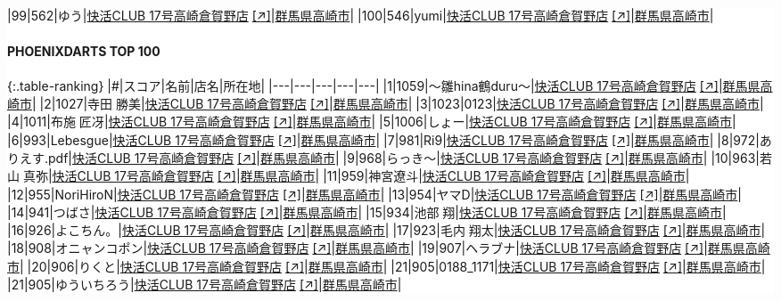 |99|562|<span class="rank-name-dl">ゆう</span>|<a href="/darts/rank/shops/8229a31da93f637c28032249b44395af.html">快活CLUB 17号高崎倉賀野店</a> <a href="https://search.dartslive.com/jp/shop/8229a31da93f637c28032249b44395af">[↗]</a>|<a href="/darts/rank/群馬県/高崎市">群馬県高崎市</a>|
|100|546|<span class="rank-name-dl">yumi</span>|<a href="/darts/rank/shops/8229a31da93f637c28032249b44395af.html">快活CLUB 17号高崎倉賀野店</a> <a href="https://search.dartslive.com/jp/shop/8229a31da93f637c28032249b44395af">[↗]</a>|<a href="/darts/rank/群馬県/高崎市">群馬県高崎市</a>|


#### PHOENIXDARTS TOP 100



{:.table-ranking}
|#|スコア|名前|店名|所在地|
|---|---|---|---|---|
|1|1059|<span class="rank-name-pd">〜雛hina鶴duru〜</span>|<a href="/darts/rank/shops/9981.html">快活CLUB 17号高崎倉賀野店</a> <a href="https://vs.phoenixdarts.com/jp/shop/shopDetailInfo/s_9981?s_seq=9981">[↗]</a>|<a href="/darts/rank/群馬県/高崎市">群馬県高崎市</a>|
|2|1027|<span class="rank-name-pd"><span class="pro-icon-pd"></span>寺田 勝美</span>|<a href="/darts/rank/shops/9981.html">快活CLUB 17号高崎倉賀野店</a> <a href="https://vs.phoenixdarts.com/jp/shop/shopDetailInfo/s_9981?s_seq=9981">[↗]</a>|<a href="/darts/rank/群馬県/高崎市">群馬県高崎市</a>|
|3|1023|<span class="rank-name-pd">0123</span>|<a href="/darts/rank/shops/9981.html">快活CLUB 17号高崎倉賀野店</a> <a href="https://vs.phoenixdarts.com/jp/shop/shopDetailInfo/s_9981?s_seq=9981">[↗]</a>|<a href="/darts/rank/群馬県/高崎市">群馬県高崎市</a>|
|4|1011|<span class="rank-name-pd"><span class="pro-icon-pd"></span>布施 匠冴</span>|<a href="/darts/rank/shops/9981.html">快活CLUB 17号高崎倉賀野店</a> <a href="https://vs.phoenixdarts.com/jp/shop/shopDetailInfo/s_9981?s_seq=9981">[↗]</a>|<a href="/darts/rank/群馬県/高崎市">群馬県高崎市</a>|
|5|1006|<span class="rank-name-pd">しょー</span>|<a href="/darts/rank/shops/9981.html">快活CLUB 17号高崎倉賀野店</a> <a href="https://vs.phoenixdarts.com/jp/shop/shopDetailInfo/s_9981?s_seq=9981">[↗]</a>|<a href="/darts/rank/群馬県/高崎市">群馬県高崎市</a>|
|6|993|<span class="rank-name-pd">Lebesgue</span>|<a href="/darts/rank/shops/9981.html">快活CLUB 17号高崎倉賀野店</a> <a href="https://vs.phoenixdarts.com/jp/shop/shopDetailInfo/s_9981?s_seq=9981">[↗]</a>|<a href="/darts/rank/群馬県/高崎市">群馬県高崎市</a>|
|7|981|<span class="rank-name-pd">Ri9</span>|<a href="/darts/rank/shops/9981.html">快活CLUB 17号高崎倉賀野店</a> <a href="https://vs.phoenixdarts.com/jp/shop/shopDetailInfo/s_9981?s_seq=9981">[↗]</a>|<a href="/darts/rank/群馬県/高崎市">群馬県高崎市</a>|
|8|972|<span class="rank-name-pd">ありえす.pdf</span>|<a href="/darts/rank/shops/9981.html">快活CLUB 17号高崎倉賀野店</a> <a href="https://vs.phoenixdarts.com/jp/shop/shopDetailInfo/s_9981?s_seq=9981">[↗]</a>|<a href="/darts/rank/群馬県/高崎市">群馬県高崎市</a>|
|9|968|<span class="rank-name-pd">らっき～</span>|<a href="/darts/rank/shops/9981.html">快活CLUB 17号高崎倉賀野店</a> <a href="https://vs.phoenixdarts.com/jp/shop/shopDetailInfo/s_9981?s_seq=9981">[↗]</a>|<a href="/darts/rank/群馬県/高崎市">群馬県高崎市</a>|
|10|963|<span class="rank-name-pd">若山 真弥</span>|<a href="/darts/rank/shops/9981.html">快活CLUB 17号高崎倉賀野店</a> <a href="https://vs.phoenixdarts.com/jp/shop/shopDetailInfo/s_9981?s_seq=9981">[↗]</a>|<a href="/darts/rank/群馬県/高崎市">群馬県高崎市</a>|
|11|959|<span class="rank-name-pd">神宮遼斗</span>|<a href="/darts/rank/shops/9981.html">快活CLUB 17号高崎倉賀野店</a> <a href="https://vs.phoenixdarts.com/jp/shop/shopDetailInfo/s_9981?s_seq=9981">[↗]</a>|<a href="/darts/rank/群馬県/高崎市">群馬県高崎市</a>|
|12|955|<span class="rank-name-pd">NoriHiroN</span>|<a href="/darts/rank/shops/9981.html">快活CLUB 17号高崎倉賀野店</a> <a href="https://vs.phoenixdarts.com/jp/shop/shopDetailInfo/s_9981?s_seq=9981">[↗]</a>|<a href="/darts/rank/群馬県/高崎市">群馬県高崎市</a>|
|13|954|<span class="rank-name-pd">ヤマD</span>|<a href="/darts/rank/shops/9981.html">快活CLUB 17号高崎倉賀野店</a> <a href="https://vs.phoenixdarts.com/jp/shop/shopDetailInfo/s_9981?s_seq=9981">[↗]</a>|<a href="/darts/rank/群馬県/高崎市">群馬県高崎市</a>|
|14|941|<span class="rank-name-pd">つばさ</span>|<a href="/darts/rank/shops/9981.html">快活CLUB 17号高崎倉賀野店</a> <a href="https://vs.phoenixdarts.com/jp/shop/shopDetailInfo/s_9981?s_seq=9981">[↗]</a>|<a href="/darts/rank/群馬県/高崎市">群馬県高崎市</a>|
|15|934|<span class="rank-name-pd"><span class="pro-icon-pd"></span>池部 翔</span>|<a href="/darts/rank/shops/9981.html">快活CLUB 17号高崎倉賀野店</a> <a href="https://vs.phoenixdarts.com/jp/shop/shopDetailInfo/s_9981?s_seq=9981">[↗]</a>|<a href="/darts/rank/群馬県/高崎市">群馬県高崎市</a>|
|16|926|<span class="rank-name-pd">よこちん。</span>|<a href="/darts/rank/shops/9981.html">快活CLUB 17号高崎倉賀野店</a> <a href="https://vs.phoenixdarts.com/jp/shop/shopDetailInfo/s_9981?s_seq=9981">[↗]</a>|<a href="/darts/rank/群馬県/高崎市">群馬県高崎市</a>|
|17|923|<span class="rank-name-pd"><span class="pro-icon-pd"></span>毛内 翔太</span>|<a href="/darts/rank/shops/9981.html">快活CLUB 17号高崎倉賀野店</a> <a href="https://vs.phoenixdarts.com/jp/shop/shopDetailInfo/s_9981?s_seq=9981">[↗]</a>|<a href="/darts/rank/群馬県/高崎市">群馬県高崎市</a>|
|18|908|<span class="rank-name-pd">オニャンコポン</span>|<a href="/darts/rank/shops/9981.html">快活CLUB 17号高崎倉賀野店</a> <a href="https://vs.phoenixdarts.com/jp/shop/shopDetailInfo/s_9981?s_seq=9981">[↗]</a>|<a href="/darts/rank/群馬県/高崎市">群馬県高崎市</a>|
|19|907|<span class="rank-name-pd">ヘラブナ</span>|<a href="/darts/rank/shops/9981.html">快活CLUB 17号高崎倉賀野店</a> <a href="https://vs.phoenixdarts.com/jp/shop/shopDetailInfo/s_9981?s_seq=9981">[↗]</a>|<a href="/darts/rank/群馬県/高崎市">群馬県高崎市</a>|
|20|906|<span class="rank-name-pd">りくと</span>|<a href="/darts/rank/shops/9981.html">快活CLUB 17号高崎倉賀野店</a> <a href="https://vs.phoenixdarts.com/jp/shop/shopDetailInfo/s_9981?s_seq=9981">[↗]</a>|<a href="/darts/rank/群馬県/高崎市">群馬県高崎市</a>|
|21|905|<span class="rank-name-pd">0188_1171</span>|<a href="/darts/rank/shops/9981.html">快活CLUB 17号高崎倉賀野店</a> <a href="https://vs.phoenixdarts.com/jp/shop/shopDetailInfo/s_9981?s_seq=9981">[↗]</a>|<a href="/darts/rank/群馬県/高崎市">群馬県高崎市</a>|
|21|905|<span class="rank-name-pd">ゆういちろう</span>|<a href="/darts/rank/shops/9981.html">快活CLUB 17号高崎倉賀野店</a> <a href="https://vs.phoenixdarts.com/jp/shop/shopDetailInfo/s_9981?s_seq=9981">[↗]</a>|<a href="/darts/rank/群馬県/高崎市">群馬県高崎市</a>|
